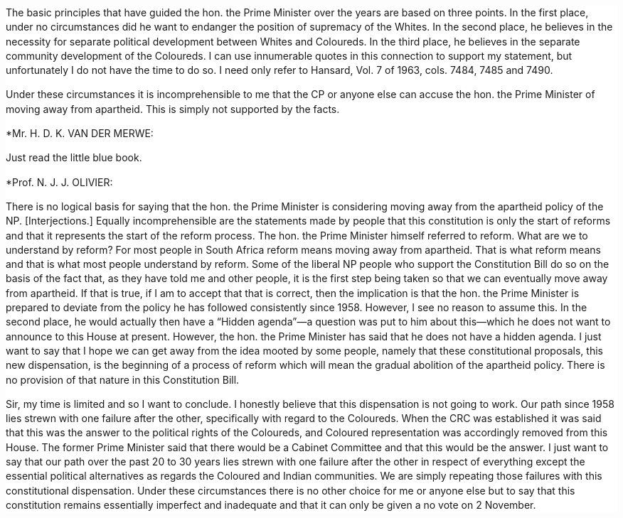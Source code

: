 <p>The basic principles that have guided the hon. the Prime Minister over the years are based on three points. In the first place, under no circumstances did he want to endanger the position of supremacy of the Whites. In the second place, he believes in the necessity for separate political development between Whites and Coloureds. In the third place, he believes in the separate community development of the Coloureds. I can <span class="col_13537-13538" refersTo="page_1657"/>use innumerable quotes in this connection to support my statement, but unfortunately I do not have the time to do so. I need only refer to Hansard, Vol. 7 of 1963, cols. 7484, 7485 and 7490.</p>

<p>Under these circumstances it is incomprehensible to me that the CP or anyone else can accuse the hon. the Prime Minister of moving away from apartheid. This is simply not supported by the facts.</p>

</speech>

<speech by="#van_der_merwe">

<from>*Mr. <person refersTo="hansard_za">H. D. K. VAN DER MERWE</person>:</from>

<p>Just read the little blue book.</p>

</speech>

<speech by="#olivier">

<from>*Prof. <person refersTo="hansard_za">N. J. J. OLIVIER</person>:</from>

<p>There is no logical basis for saying that the hon. the Prime Minister is considering moving away from the apartheid policy of the NP. [Interjections.] Equally incomprehensible are the statements made by people that this constitution is only the start of reforms and that it represents the start of the reform process. The hon. the Prime Minister himself referred to reform. What are we to understand by reform? For most people in South Africa reform means moving away from apartheid. That is what reform means and that is what most people understand by reform. Some of the liberal NP people who support the Constitution Bill do so on the basis of the fact that, as they have told me and other people, it is the first step being taken so that we can eventually move away from apartheid. If that is true, if I am to accept that that is correct, then the implication is that the hon. the Prime Minister is prepared to deviate from the policy he has followed consistently since 1958. However, I see no reason to assume this. In the second place, he would actually then have a &#x201C;Hidden agenda&#x201D;&#x2014;a question was put to him about this&#x2014;which he does not want to announce to this House at present. However, the hon. the Prime Minister has said that he does not have a hidden agenda. I just want to say that I hope we can get away from the idea mooted by some people, namely that these constitutional proposals, this new dispensation, is the beginning of a process of reform which will mean the gradual abolition of the apartheid policy. There is no provision of that nature in this Constitution Bill.</p>

<p>Sir, my time is limited and so I want to conclude. I honestly believe that this dispensation is not going to work. Our path since 1958 lies strewn with one failure after the other, specifically with regard to the Coloureds. When the CRC was established it was said that this was the answer to the political rights of the Coloureds, and Coloured representation was accordingly removed from this House. The former Prime Minister said that there would be a Cabinet Committee and that this would be the answer. I just want to say that our path over the past 20 to 30 years lies strewn with one failure after the other in respect of everything except the essential political alternatives as regards the Coloured and Indian communities. We are simply repeating those failures with this constitutional dispensation. Under these circumstances there is no other choice for me or anyone else but to say that this constitution remains essentially imperfect and inadequate and that it can only be given a no vote on 2 November.</p>
